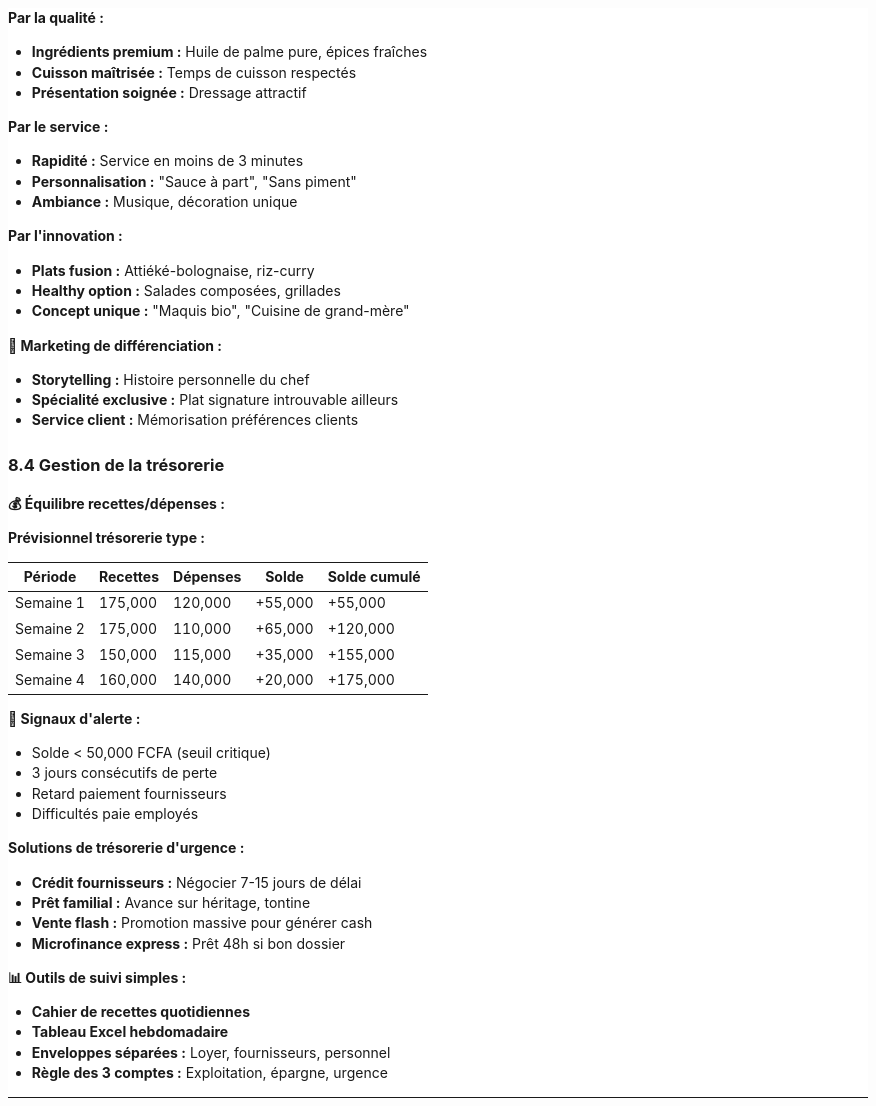 **Par la qualité :**
- **Ingrédients premium :** Huile de palme pure, épices fraîches
- **Cuisson maîtrisée :** Temps de cuisson respectés
- **Présentation soignée :** Dressage attractif

**Par le service :**
- **Rapidité :** Service en moins de 3 minutes
- **Personnalisation :** "Sauce à part", "Sans piment"
- **Ambiance :** Musique, décoration unique

**Par l'innovation :**
- **Plats fusion :** Attiéké-bolognaise, riz-curry
- **Healthy option :** Salades composées, grillades
- **Concept unique :** "Maquis bio", "Cuisine de grand-mère"

**📱 Marketing de différenciation :**
- **Storytelling :** Histoire personnelle du chef
- **Spécialité exclusive :** Plat signature introuvable ailleurs
- **Service client :** Mémorisation préférences clients

### 8.4 Gestion de la trésorerie

**💰 Équilibre recettes/dépenses :**

**Prévisionnel trésorerie type :**

| Période | Recettes | Dépenses | Solde | Solde cumulé |
|---------|----------|----------|-------|--------------|
| Semaine 1 | 175,000 | 120,000 | +55,000 | +55,000 |
| Semaine 2 | 175,000 | 110,000 | +65,000 | +120,000 |
| Semaine 3 | 150,000 | 115,000 | +35,000 | +155,000 |
| Semaine 4 | 160,000 | 140,000 | +20,000 | +175,000 |

**🚨 Signaux d'alerte :**
- Solde < 50,000 FCFA (seuil critique)
- 3 jours consécutifs de perte
- Retard paiement fournisseurs
- Difficultés paie employés

**Solutions de trésorerie d'urgence :**
- **Crédit fournisseurs :** Négocier 7-15 jours de délai
- **Prêt familial :** Avance sur héritage, tontine
- **Vente flash :** Promotion massive pour générer cash
- **Microfinance express :** Prêt 48h si bon dossier

**📊 Outils de suivi simples :**
- **Cahier de recettes quotidiennes**
- **Tableau Excel hebdomadaire**
- **Enveloppes séparées :** Loyer, fournisseurs, personnel
- **Règle des 3 comptes :** Exploitation, épargne, urgence

---
